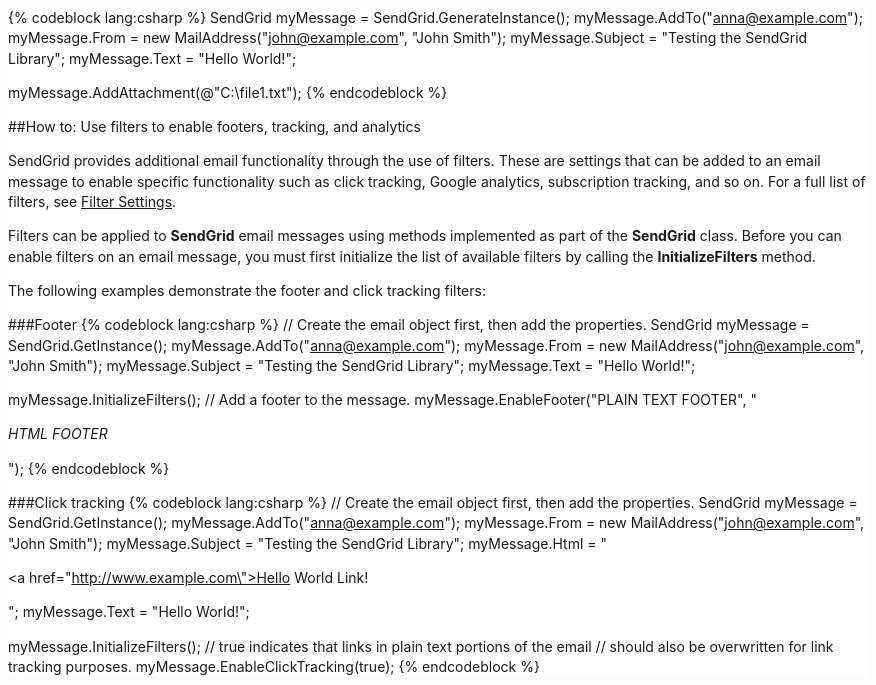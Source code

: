 {% codeblock lang:csharp %}
SendGrid myMessage = SendGrid.GenerateInstance();
myMessage.AddTo("anna@example.com");
myMessage.From = new MailAddress("john@example.com", "John Smith");
myMessage.Subject = "Testing the SendGrid Library";
myMessage.Text = "Hello World!";

myMessage.AddAttachment(@"C:\file1.txt");
{% endcodeblock %}

##How to: Use filters to enable footers, tracking, and analytics

SendGrid provides additional email functionality through the use of filters. These are settings that can be added to an email message to enable specific functionality such as click tracking, Google analytics, subscription tracking, and so on. For a full list of filters, see [Filter Settings](http://docs.sendgrid.com/documentation/api/smtp-api/filter-settings/).

Filters can be applied to **SendGrid** email messages using methods implemented as part of the **SendGrid** class. Before you can enable filters on an email message, you must first initialize the list of available filters by calling the **InitializeFilters** method.

The following examples demonstrate the footer and click tracking filters:

###Footer
{% codeblock lang:csharp %}
// Create the email object first, then add the properties.
SendGrid myMessage = SendGrid.GetInstance();
myMessage.AddTo("anna@example.com");
myMessage.From = new MailAddress("john@example.com", "John Smith");
myMessage.Subject = "Testing the SendGrid Library";
myMessage.Text = "Hello World!";

myMessage.InitializeFilters();
// Add a footer to the message.
myMessage.EnableFooter("PLAIN TEXT FOOTER", "<p><em>HTML FOOTER</em></p>");
{% endcodeblock %}

###Click tracking
{% codeblock lang:csharp %}
// Create the email object first, then add the properties.
SendGrid myMessage = SendGrid.GetInstance();
myMessage.AddTo("anna@example.com");
myMessage.From = new MailAddress("john@example.com", "John Smith");
myMessage.Subject = "Testing the SendGrid Library";
myMessage.Html = "<p><a href=\"http://www.example.com\">Hello World Link!</a></p>";
myMessage.Text = "Hello World!";

myMessage.InitializeFilters();
// true indicates that links in plain text portions of the email 
// should also be overwritten for link tracking purposes. 
myMessage.EnableClickTracking(true);
{% endcodeblock %}
